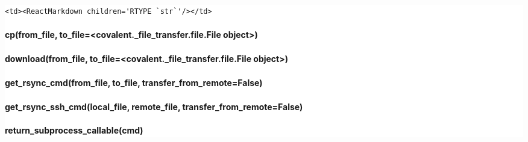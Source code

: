     <td><ReactMarkdown children='RTYPE `str`'/></td>
  </tr>
    <tr>
    <td><ReactMarkdown children='[get_rsync_ssh_cmd](/docs/user-documentation/api-reference/taskhelpers#get_rsync_ssh_cmdlocal_file-remote_file-transfer_from_remotefalse)(local_file, remote_file[, …]) '/></td>
     <td><ReactMarkdown children='RTYPE
`str`'/></td>
  </tr>
    <tr>
    <td><ReactMarkdown children='[return_subprocess_callable](/docs/user-documentation/api-reference/taskhelpers#return_subprocess_callablecmd)(cmd) '/></td>
    <td><ReactMarkdown children='RTYPE
`None`'/></td>
  </tr>
    <tr>
    <td><ReactMarkdown children='[upload](/docs/user-documentation/api-reference/taskhelpers#uploadfrom_file-to_file)(from_file, to_file) '/></td>
    <td><ReactMarkdown children='RTYPE
`None`'/></td>
  </tr>
</table>

#### <span class="eighteen"><span class="bold">cp</span>(from_file, to_file=<covalent.\_file_transfer.file.File object>)</span>

<div class="up eighteen highlight2 space"><ReactMarkdown children='**RETURN TYPE**'/></div>
<div class="space1 up fourteen down"><ReactMarkdown children='`None`'/></div>

#### <span class="eighteen"><span class="bold">download</span>(from_file, to_file=<covalent.\_file_transfer.file.File object>)</span>

<div class="up eighteen highlight2 space"><ReactMarkdown children='**Return Type**'/></div>
<div class="space1 up fourteen down"><ReactMarkdown children='[`File`](/docs/user-documentation/api-reference/taskhelpers#class-covalent_file_transferfilefilefilepathnone-is_remotefalse-is_dirfalse-include_folderfalse-source)'/></div>

#### <span class="eighteen"><span class="bold">get_rsync_cmd</span>(from_file, to_file, transfer_from_remote=False)</span>

<div class="up eighteen highlight2 space"><ReactMarkdown children='**Return Type**'/></div>
<div class="space1 up fourteen down"><ReactMarkdown children='`str`'/></div>

#### <span class="eighteen"><span class="bold">get_rsync_ssh_cmd</span>(local_file, remote_file, transfer_from_remote=False)</span>

<div class="up eighteen highlight2 space"><ReactMarkdown children='**Return Type**'/></div>
<div class="space1 up fourteen down"><ReactMarkdown children='`str`'/></div>

#### <span class="eighteen"><span class="bold">return_subprocess_callable</span>(cmd)</span>
